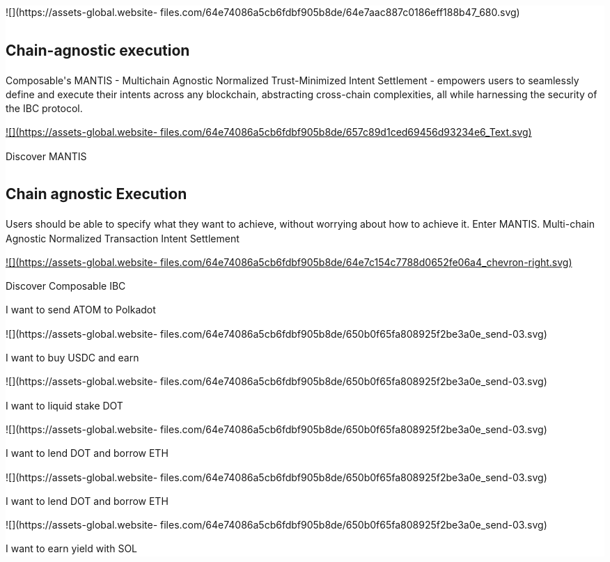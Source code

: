 ![](https://assets-global.website-
files.com/64e74086a5cb6fdbf905b8de/64e7aac887c0186eff188b47_680.svg)

## Chain-agnostic execution

Composable's MANTIS - Multichain Agnostic Normalized Trust-Minimized Intent
Settlement - empowers users to seamlessly define and execute their intents
across any blockchain, abstracting cross-chain complexities, all while
harnessing the security of the IBC protocol.

[![](https://assets-global.website-
files.com/64e74086a5cb6fdbf905b8de/657c89d1ced69456d93234e6_Text.svg)
](https://docs.composable.finance/technology/mantis)

Discover MANTIS

## Chain agnostic Execution

Users should be able to specify what they want to achieve, without worrying
about how to achieve it. Enter MANTIS. Multi-chain Agnostic Normalized
Transaction Intent Settlement

[![](https://assets-global.website-
files.com/64e74086a5cb6fdbf905b8de/64e7c154c7788d0652fe06a4_chevron-right.svg)
](https://docs.composable.finance/products/composable-ibc/)

Discover Composable IBC

I want to send ATOM to Polkadot

![](https://assets-global.website-
files.com/64e74086a5cb6fdbf905b8de/650b0f65fa808925f2be3a0e_send-03.svg)

I want to buy USDC and earn

![](https://assets-global.website-
files.com/64e74086a5cb6fdbf905b8de/650b0f65fa808925f2be3a0e_send-03.svg)

I want to liquid stake DOT

![](https://assets-global.website-
files.com/64e74086a5cb6fdbf905b8de/650b0f65fa808925f2be3a0e_send-03.svg)

I want to lend DOT and borrow ETH

![](https://assets-global.website-
files.com/64e74086a5cb6fdbf905b8de/650b0f65fa808925f2be3a0e_send-03.svg)

I want to lend DOT and borrow ETH

![](https://assets-global.website-
files.com/64e74086a5cb6fdbf905b8de/650b0f65fa808925f2be3a0e_send-03.svg)

I want to earn yield with SOL
